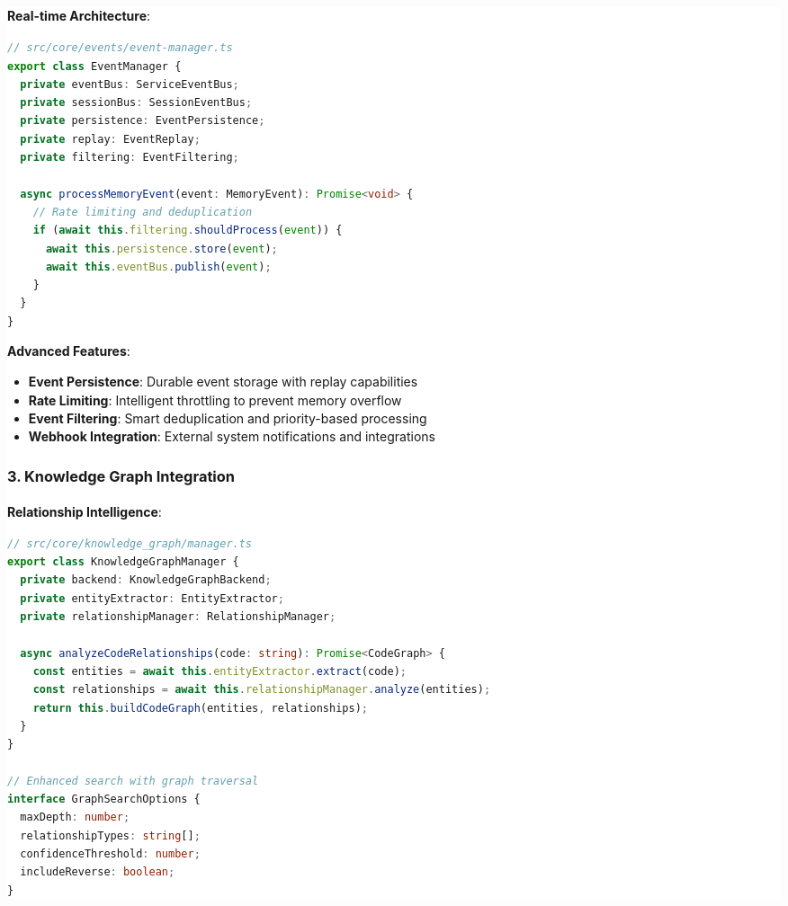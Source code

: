 **Real-time Architecture**:

```typescript
// src/core/events/event-manager.ts
export class EventManager {
  private eventBus: ServiceEventBus;
  private sessionBus: SessionEventBus;
  private persistence: EventPersistence;
  private replay: EventReplay;
  private filtering: EventFiltering;

  async processMemoryEvent(event: MemoryEvent): Promise<void> {
    // Rate limiting and deduplication
    if (await this.filtering.shouldProcess(event)) {
      await this.persistence.store(event);
      await this.eventBus.publish(event);
    }
  }
}
```

**Advanced Features**:

- **Event Persistence**: Durable event storage with replay capabilities
- **Rate Limiting**: Intelligent throttling to prevent memory overflow
- **Event Filtering**: Smart deduplication and priority-based processing
- **Webhook Integration**: External system notifications and integrations

### 3. Knowledge Graph Integration

**Relationship Intelligence**:

```typescript
// src/core/knowledge_graph/manager.ts
export class KnowledgeGraphManager {
  private backend: KnowledgeGraphBackend;
  private entityExtractor: EntityExtractor;
  private relationshipManager: RelationshipManager;

  async analyzeCodeRelationships(code: string): Promise<CodeGraph> {
    const entities = await this.entityExtractor.extract(code);
    const relationships = await this.relationshipManager.analyze(entities);
    return this.buildCodeGraph(entities, relationships);
  }
}

// Enhanced search with graph traversal
interface GraphSearchOptions {
  maxDepth: number;
  relationshipTypes: string[];
  confidenceThreshold: number;
  includeReverse: boolean;
}
```
